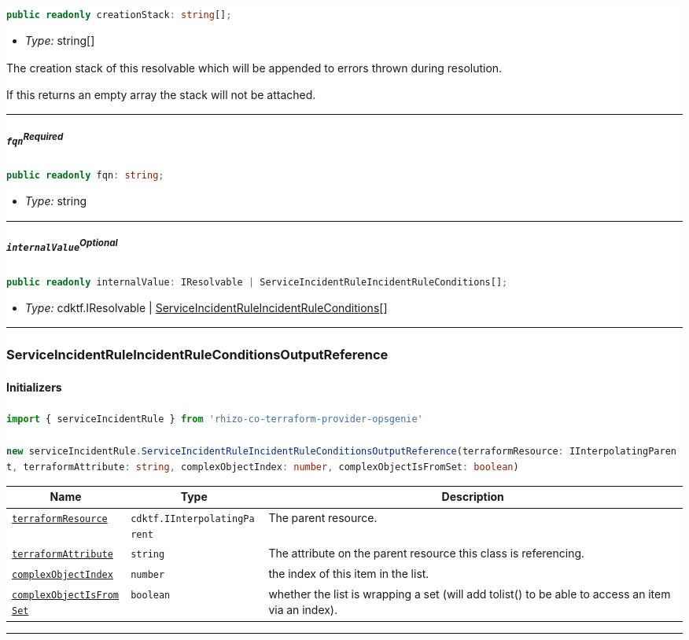 ```typescript
public readonly creationStack: string[];
```

- *Type:* string[]

The creation stack of this resolvable which will be appended to errors thrown during resolution.

If this returns an empty array the stack will not be attached.

---

##### `fqn`<sup>Required</sup> <a name="fqn" id="rhizo-co-terraform-provider-opsgenie.serviceIncidentRule.ServiceIncidentRuleIncidentRuleConditionsList.property.fqn"></a>

```typescript
public readonly fqn: string;
```

- *Type:* string

---

##### `internalValue`<sup>Optional</sup> <a name="internalValue" id="rhizo-co-terraform-provider-opsgenie.serviceIncidentRule.ServiceIncidentRuleIncidentRuleConditionsList.property.internalValue"></a>

```typescript
public readonly internalValue: IResolvable | ServiceIncidentRuleIncidentRuleConditions[];
```

- *Type:* cdktf.IResolvable | <a href="#rhizo-co-terraform-provider-opsgenie.serviceIncidentRule.ServiceIncidentRuleIncidentRuleConditions">ServiceIncidentRuleIncidentRuleConditions</a>[]

---


### ServiceIncidentRuleIncidentRuleConditionsOutputReference <a name="ServiceIncidentRuleIncidentRuleConditionsOutputReference" id="rhizo-co-terraform-provider-opsgenie.serviceIncidentRule.ServiceIncidentRuleIncidentRuleConditionsOutputReference"></a>

#### Initializers <a name="Initializers" id="rhizo-co-terraform-provider-opsgenie.serviceIncidentRule.ServiceIncidentRuleIncidentRuleConditionsOutputReference.Initializer"></a>

```typescript
import { serviceIncidentRule } from 'rhizo-co-terraform-provider-opsgenie'

new serviceIncidentRule.ServiceIncidentRuleIncidentRuleConditionsOutputReference(terraformResource: IInterpolatingParent, terraformAttribute: string, complexObjectIndex: number, complexObjectIsFromSet: boolean)
```

| **Name** | **Type** | **Description** |
| --- | --- | --- |
| <code><a href="#rhizo-co-terraform-provider-opsgenie.serviceIncidentRule.ServiceIncidentRuleIncidentRuleConditionsOutputReference.Initializer.parameter.terraformResource">terraformResource</a></code> | <code>cdktf.IInterpolatingParent</code> | The parent resource. |
| <code><a href="#rhizo-co-terraform-provider-opsgenie.serviceIncidentRule.ServiceIncidentRuleIncidentRuleConditionsOutputReference.Initializer.parameter.terraformAttribute">terraformAttribute</a></code> | <code>string</code> | The attribute on the parent resource this class is referencing. |
| <code><a href="#rhizo-co-terraform-provider-opsgenie.serviceIncidentRule.ServiceIncidentRuleIncidentRuleConditionsOutputReference.Initializer.parameter.complexObjectIndex">complexObjectIndex</a></code> | <code>number</code> | the index of this item in the list. |
| <code><a href="#rhizo-co-terraform-provider-opsgenie.serviceIncidentRule.ServiceIncidentRuleIncidentRuleConditionsOutputReference.Initializer.parameter.complexObjectIsFromSet">complexObjectIsFromSet</a></code> | <code>boolean</code> | whether the list is wrapping a set (will add tolist() to be able to access an item via an index). |

---